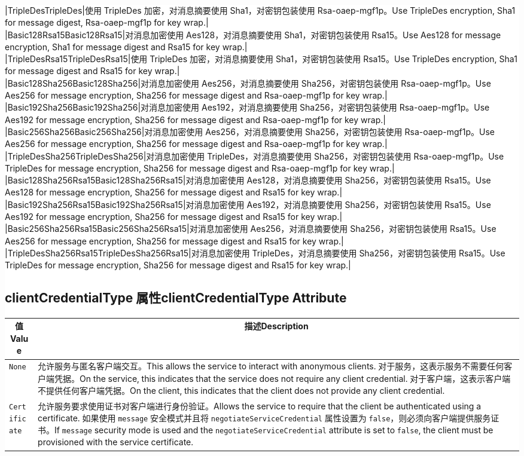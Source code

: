 |<span data-ttu-id="753f4-154">TripleDes</span><span class="sxs-lookup"><span data-stu-id="753f4-154">TripleDes</span></span>|<span data-ttu-id="753f4-155">使用 TripleDes 加密，对消息摘要使用 Sha1，对密钥包装使用 Rsa-oaep-mgf1p。</span><span class="sxs-lookup"><span data-stu-id="753f4-155">Use TripleDes encryption, Sha1 for message digest, Rsa-oaep-mgf1p for key wrap.</span></span>|  
|<span data-ttu-id="753f4-156">Basic128Rsa15</span><span class="sxs-lookup"><span data-stu-id="753f4-156">Basic128Rsa15</span></span>|<span data-ttu-id="753f4-157">对消息加密使用 Aes128，对消息摘要使用 Sha1，对密钥包装使用 Rsa15。</span><span class="sxs-lookup"><span data-stu-id="753f4-157">Use Aes128 for message encryption, Sha1 for message digest and Rsa15 for key wrap.</span></span>|  
|<span data-ttu-id="753f4-158">TripleDesRsa15</span><span class="sxs-lookup"><span data-stu-id="753f4-158">TripleDesRsa15</span></span>|<span data-ttu-id="753f4-159">使用 TripleDes 加密，对消息摘要使用 Sha1，对密钥包装使用 Rsa15。</span><span class="sxs-lookup"><span data-stu-id="753f4-159">Use TripleDes encryption, Sha1 for message digest and Rsa15 for key wrap.</span></span>|  
|<span data-ttu-id="753f4-160">Basic128Sha256</span><span class="sxs-lookup"><span data-stu-id="753f4-160">Basic128Sha256</span></span>|<span data-ttu-id="753f4-161">对消息加密使用 Aes256，对消息摘要使用 Sha256，对密钥包装使用 Rsa-oaep-mgf1p。</span><span class="sxs-lookup"><span data-stu-id="753f4-161">Use Aes256 for message encryption, Sha256 for message digest and Rsa-oaep-mgf1p for key wrap.</span></span>|  
|<span data-ttu-id="753f4-162">Basic192Sha256</span><span class="sxs-lookup"><span data-stu-id="753f4-162">Basic192Sha256</span></span>|<span data-ttu-id="753f4-163">对消息加密使用 Aes192，对消息摘要使用 Sha256，对密钥包装使用 Rsa-oaep-mgf1p。</span><span class="sxs-lookup"><span data-stu-id="753f4-163">Use Aes192 for message encryption, Sha256 for message digest and Rsa-oaep-mgf1p for key wrap.</span></span>|  
|<span data-ttu-id="753f4-164">Basic256Sha256</span><span class="sxs-lookup"><span data-stu-id="753f4-164">Basic256Sha256</span></span>|<span data-ttu-id="753f4-165">对消息加密使用 Aes256，对消息摘要使用 Sha256，对密钥包装使用 Rsa-oaep-mgf1p。</span><span class="sxs-lookup"><span data-stu-id="753f4-165">Use Aes256 for message encryption, Sha256 for message digest and Rsa-oaep-mgf1p for key wrap.</span></span>|  
|<span data-ttu-id="753f4-166">TripleDesSha256</span><span class="sxs-lookup"><span data-stu-id="753f4-166">TripleDesSha256</span></span>|<span data-ttu-id="753f4-167">对消息加密使用 TripleDes，对消息摘要使用 Sha256，对密钥包装使用 Rsa-oaep-mgf1p。</span><span class="sxs-lookup"><span data-stu-id="753f4-167">Use TripleDes for message encryption, Sha256 for message digest and Rsa-oaep-mgf1p for key wrap.</span></span>|  
|<span data-ttu-id="753f4-168">Basic128Sha256Rsa15</span><span class="sxs-lookup"><span data-stu-id="753f4-168">Basic128Sha256Rsa15</span></span>|<span data-ttu-id="753f4-169">对消息加密使用 Aes128，对消息摘要使用 Sha256，对密钥包装使用 Rsa15。</span><span class="sxs-lookup"><span data-stu-id="753f4-169">Use Aes128 for message encryption, Sha256 for message digest and Rsa15 for key wrap.</span></span>|  
|<span data-ttu-id="753f4-170">Basic192Sha256Rsa15</span><span class="sxs-lookup"><span data-stu-id="753f4-170">Basic192Sha256Rsa15</span></span>|<span data-ttu-id="753f4-171">对消息加密使用 Aes192，对消息摘要使用 Sha256，对密钥包装使用 Rsa15。</span><span class="sxs-lookup"><span data-stu-id="753f4-171">Use Aes192 for message encryption, Sha256 for message digest and Rsa15 for key wrap.</span></span>|  
|<span data-ttu-id="753f4-172">Basic256Sha256Rsa15</span><span class="sxs-lookup"><span data-stu-id="753f4-172">Basic256Sha256Rsa15</span></span>|<span data-ttu-id="753f4-173">对消息加密使用 Aes256，对消息摘要使用 Sha256，对密钥包装使用 Rsa15。</span><span class="sxs-lookup"><span data-stu-id="753f4-173">Use Aes256 for message encryption, Sha256 for message digest and Rsa15 for key wrap.</span></span>|  
|<span data-ttu-id="753f4-174">TripleDesSha256Rsa15</span><span class="sxs-lookup"><span data-stu-id="753f4-174">TripleDesSha256Rsa15</span></span>|<span data-ttu-id="753f4-175">对消息加密使用 TripleDes，对消息摘要使用 Sha256，对密钥包装使用 Rsa15。</span><span class="sxs-lookup"><span data-stu-id="753f4-175">Use TripleDes for message encryption, Sha256 for message digest and Rsa15 for key wrap.</span></span>|  
  
## <a name="clientcredentialtype-attribute"></a><span data-ttu-id="753f4-176">clientCredentialType 属性</span><span class="sxs-lookup"><span data-stu-id="753f4-176">clientCredentialType Attribute</span></span>  
  
|<span data-ttu-id="753f4-177">值</span><span class="sxs-lookup"><span data-stu-id="753f4-177">Value</span></span>|<span data-ttu-id="753f4-178">描述</span><span class="sxs-lookup"><span data-stu-id="753f4-178">Description</span></span>|  
|-----------|-----------------|  
|`None`|<span data-ttu-id="753f4-179">允许服务与匿名客户端交互。</span><span class="sxs-lookup"><span data-stu-id="753f4-179">This allows the service to interact with anonymous clients.</span></span> <span data-ttu-id="753f4-180">对于服务，这表示服务不需要任何客户端凭据。</span><span class="sxs-lookup"><span data-stu-id="753f4-180">On the service, this indicates that the service does not require any client credential.</span></span> <span data-ttu-id="753f4-181">对于客户端，这表示客户端不提供任何客户端凭据。</span><span class="sxs-lookup"><span data-stu-id="753f4-181">On the client, this indicates that the client does not provide any client credential.</span></span>|  
|`Certificate`|<span data-ttu-id="753f4-182">允许服务要求使用证书对客户端进行身份验证。</span><span class="sxs-lookup"><span data-stu-id="753f4-182">Allows the service to require that the client be authenticated using a certificate.</span></span> <span data-ttu-id="753f4-183">如果使用 `message` 安全模式并且将 `negotiateServiceCredential` 属性设置为 `false`，则必须向客户端提供服务证书。</span><span class="sxs-lookup"><span data-stu-id="753f4-183">If `message` security mode is used and the `negotiateServiceCredential` attribute is set to `false`, the client must be provisioned with the service certificate.</span></span>|  
